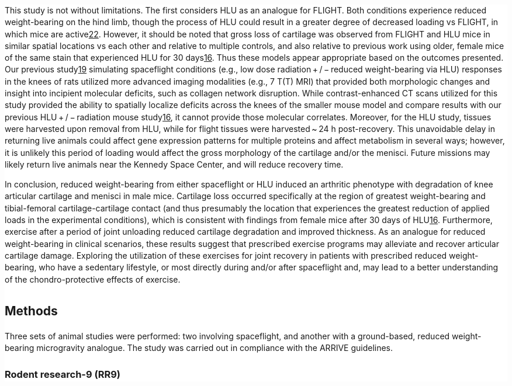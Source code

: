 This study is not without limitations. The first considers HLU as an analogue for FLIGHT. Both conditions experience reduced weight-bearing on the hind limb, though the process of HLU could result in a greater degree of decreased loading vs FLIGHT, in which mice are active[22](#CR22). However, it should be noted that gross loss of cartilage was observed from FLIGHT and HLU mice in similar spatial locations vs each other and relative to multiple controls, and also relative to previous work using older, female mice of the same stain that experienced HLU for 30 days[16](#CR16). Thus these models appear appropriate based on the outcomes presented. Our previous study[19](#CR19) simulating spaceflight conditions (e.g., low dose radiation + / − reduced weight-bearing via HLU) responses in the knees of rats utilized more advanced imaging modalities (e.g., 7 T(T) MRI) that provided both morphologic changes and insight into incipient molecular deficits, such as collagen network disruption. While contrast-enhanced CT scans utilized for this study provided the ability to spatially localize deficits across the knees of the smaller mouse model and compare results with our previous HLU + / − radiation mouse study[16](#CR16), it cannot provide those molecular correlates. Moreover, for the HLU study, tissues were harvested upon removal from HLU, while for flight tissues were harvested ~ 24 h post-recovery. This unavoidable delay in returning live animals could affect gene expression patterns for multiple proteins and affect metabolism in several ways; however, it is unlikely this period of loading would affect the gross morphology of the cartilage and/or the menisci. Future missions may likely return live animals near the Kennedy Space Center, and will reduce recovery time.

In conclusion, reduced weight-bearing from either spaceflight or HLU induced an arthritic phenotype with degradation of knee articular cartilage and menisci in male mice. Cartilage loss occurred specifically at the region of greatest weight-bearing and tibial-femoral cartilage-cartilage contact (and thus presumably the location that experiences the greatest reduction of applied loads in the experimental conditions), which is consistent with findings from female mice after 30 days of HLU[16](#CR16). Furthermore, exercise after a period of joint unloading reduced cartilage degradation and improved thickness. As an analogue for reduced weight-bearing in clinical scenarios, these results suggest that prescribed exercise programs may alleviate and recover articular cartilage damage. Exploring the utilization of these exercises for joint recovery in patients with prescribed reduced weight-bearing, who have a sedentary lifestyle, or most directly during and/or after spaceflight and, may lead to a better understanding of the chondro-protective effects of exercise.

## Methods

Three sets of animal studies were performed: two involving spaceflight, and another with a ground-based, reduced weight-bearing microgravity analogue. The study was carried out in compliance with the ARRIVE guidelines.

### Rodent research-9 (RR9)
